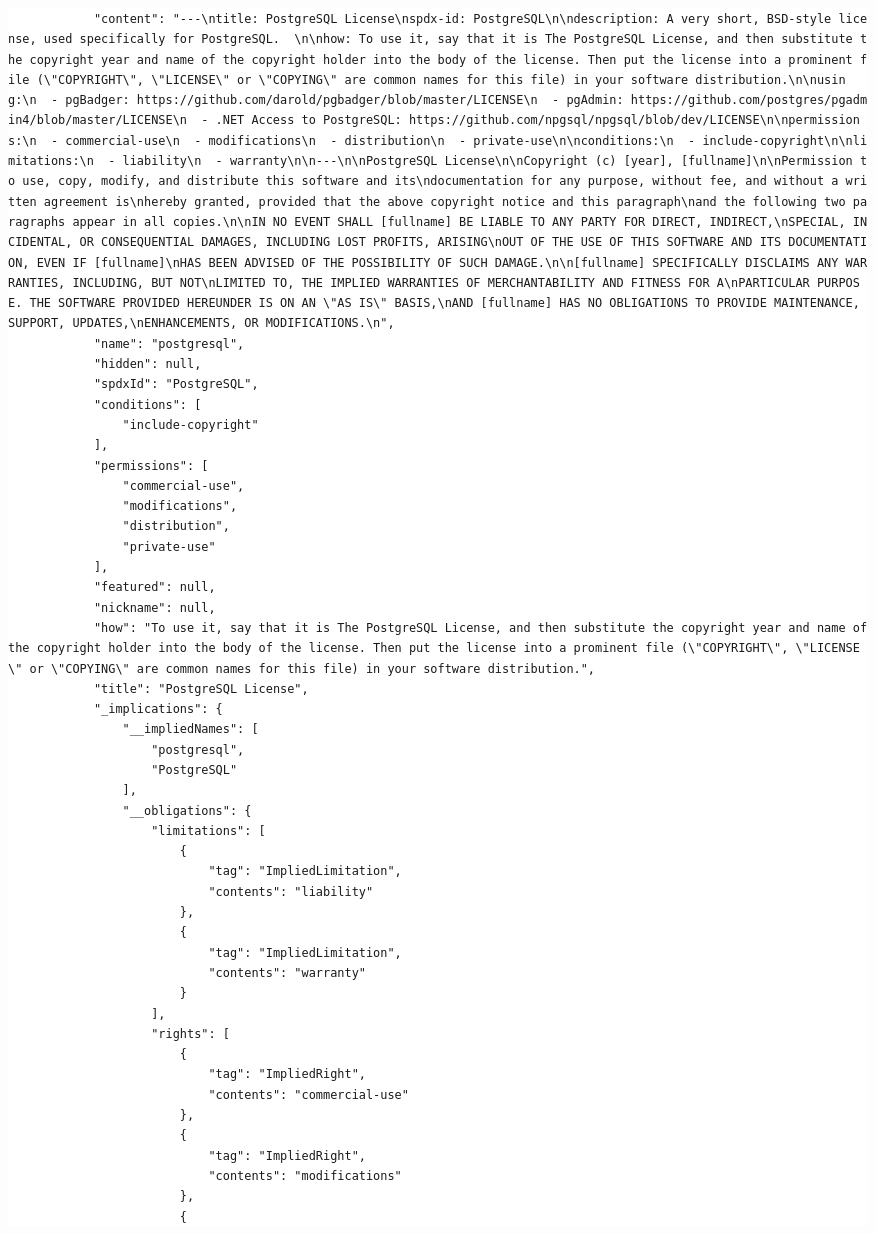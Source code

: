                 "content": "---\ntitle: PostgreSQL License\nspdx-id: PostgreSQL\n\ndescription: A very short, BSD-style license, used specifically for PostgreSQL.  \n\nhow: To use it, say that it is The PostgreSQL License, and then substitute the copyright year and name of the copyright holder into the body of the license. Then put the license into a prominent file (\"COPYRIGHT\", \"LICENSE\" or \"COPYING\" are common names for this file) in your software distribution.\n\nusing:\n  - pgBadger: https://github.com/darold/pgbadger/blob/master/LICENSE\n  - pgAdmin: https://github.com/postgres/pgadmin4/blob/master/LICENSE\n  - .NET Access to PostgreSQL: https://github.com/npgsql/npgsql/blob/dev/LICENSE\n\npermissions:\n  - commercial-use\n  - modifications\n  - distribution\n  - private-use\n\nconditions:\n  - include-copyright\n\nlimitations:\n  - liability\n  - warranty\n\n---\n\nPostgreSQL License\n\nCopyright (c) [year], [fullname]\n\nPermission to use, copy, modify, and distribute this software and its\ndocumentation for any purpose, without fee, and without a written agreement is\nhereby granted, provided that the above copyright notice and this paragraph\nand the following two paragraphs appear in all copies.\n\nIN NO EVENT SHALL [fullname] BE LIABLE TO ANY PARTY FOR DIRECT, INDIRECT,\nSPECIAL, INCIDENTAL, OR CONSEQUENTIAL DAMAGES, INCLUDING LOST PROFITS, ARISING\nOUT OF THE USE OF THIS SOFTWARE AND ITS DOCUMENTATION, EVEN IF [fullname]\nHAS BEEN ADVISED OF THE POSSIBILITY OF SUCH DAMAGE.\n\n[fullname] SPECIFICALLY DISCLAIMS ANY WARRANTIES, INCLUDING, BUT NOT\nLIMITED TO, THE IMPLIED WARRANTIES OF MERCHANTABILITY AND FITNESS FOR A\nPARTICULAR PURPOSE. THE SOFTWARE PROVIDED HEREUNDER IS ON AN \"AS IS\" BASIS,\nAND [fullname] HAS NO OBLIGATIONS TO PROVIDE MAINTENANCE, SUPPORT, UPDATES,\nENHANCEMENTS, OR MODIFICATIONS.\n",
                "name": "postgresql",
                "hidden": null,
                "spdxId": "PostgreSQL",
                "conditions": [
                    "include-copyright"
                ],
                "permissions": [
                    "commercial-use",
                    "modifications",
                    "distribution",
                    "private-use"
                ],
                "featured": null,
                "nickname": null,
                "how": "To use it, say that it is The PostgreSQL License, and then substitute the copyright year and name of the copyright holder into the body of the license. Then put the license into a prominent file (\"COPYRIGHT\", \"LICENSE\" or \"COPYING\" are common names for this file) in your software distribution.",
                "title": "PostgreSQL License",
                "_implications": {
                    "__impliedNames": [
                        "postgresql",
                        "PostgreSQL"
                    ],
                    "__obligations": {
                        "limitations": [
                            {
                                "tag": "ImpliedLimitation",
                                "contents": "liability"
                            },
                            {
                                "tag": "ImpliedLimitation",
                                "contents": "warranty"
                            }
                        ],
                        "rights": [
                            {
                                "tag": "ImpliedRight",
                                "contents": "commercial-use"
                            },
                            {
                                "tag": "ImpliedRight",
                                "contents": "modifications"
                            },
                            {